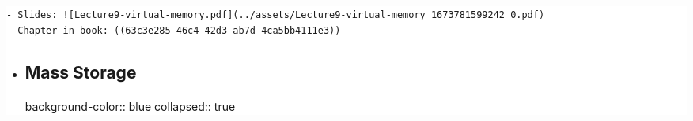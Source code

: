 	- Slides: ![Lecture9-virtual-memory.pdf](../assets/Lecture9-virtual-memory_1673781599242_0.pdf)
	- Chapter in book: ((63c3e285-46c4-42d3-ab7d-4ca5bb4111e3))
- ## Mass Storage
  background-color:: blue
  collapsed:: true